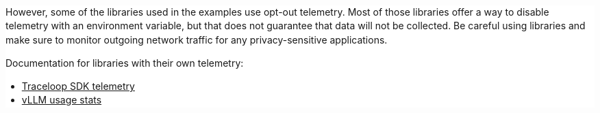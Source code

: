 However, some of the libraries used in the examples use opt-out telemetry. Most of those libraries offer a way to
disable telemetry with an environment variable, but that does not guarantee that data will not be collected. Be careful
using libraries and make sure to monitor outgoing network traffic for any privacy-sensitive applications.

Documentation for libraries with their own telemetry:

- [Traceloop SDK telemetry](https://www.traceloop.com/docs/openllmetry/privacy/telemetry)
- [vLLM usage stats](https://docs.vllm.ai/en/latest/serving/usage_stats.html)
